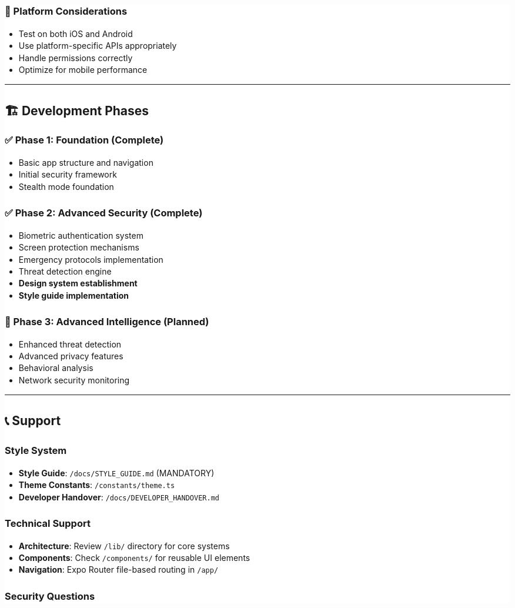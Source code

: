 ### **📱 Platform Considerations**

- Test on both iOS and Android
- Use platform-specific APIs appropriately
- Handle permissions correctly
- Optimize for mobile performance

---

## 🏗️ Development Phases

### **✅ Phase 1: Foundation** (Complete)

- Basic app structure and navigation
- Initial security framework
- Stealth mode foundation

### **✅ Phase 2: Advanced Security** (Complete)

- Biometric authentication system
- Screen protection mechanisms
- Emergency protocols implementation
- Threat detection engine
- **Design system establishment**
- **Style guide implementation**

### **🚧 Phase 3: Advanced Intelligence** (Planned)

- Enhanced threat detection
- Advanced privacy features
- Behavioral analysis
- Network security monitoring

---

## 📞 Support

### **Style System**

- **Style Guide**: `/docs/STYLE_GUIDE.md` (MANDATORY)
- **Theme Constants**: `/constants/theme.ts`
- **Developer Handover**: `/docs/DEVELOPER_HANDOVER.md`

### **Technical Support**

- **Architecture**: Review `/lib/` directory for core systems
- **Components**: Check `/components/` for reusable UI elements
- **Navigation**: Expo Router file-based routing in `/app/`

### **Security Questions**
